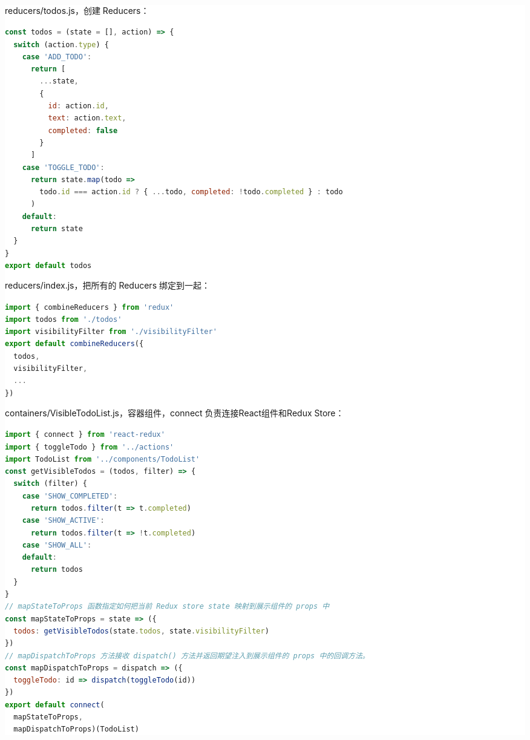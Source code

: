 reducers/todos.js，创建 Reducers：

```javascript
const todos = (state = [], action) => {
  switch (action.type) {
    case 'ADD_TODO':
      return [
        ...state,
        {
          id: action.id,
          text: action.text,
          completed: false
        }
      ]
    case 'TOGGLE_TODO':
      return state.map(todo =>
        todo.id === action.id ? { ...todo, completed: !todo.completed } : todo
      )
    default:
      return state
  }
}
export default todos
```

reducers/index.js，把所有的 Reducers 绑定到一起：

```javascript
import { combineReducers } from 'redux'
import todos from './todos'
import visibilityFilter from './visibilityFilter'
export default combineReducers({
  todos,
  visibilityFilter,
  ...
})
```

containers/VisibleTodoList.js，容器组件，connect 负责连接React组件和Redux Store：

```javascript
import { connect } from 'react-redux'
import { toggleTodo } from '../actions'
import TodoList from '../components/TodoList'
const getVisibleTodos = (todos, filter) => {
  switch (filter) {
    case 'SHOW_COMPLETED':
      return todos.filter(t => t.completed)
    case 'SHOW_ACTIVE':
      return todos.filter(t => !t.completed)
    case 'SHOW_ALL':
    default:
      return todos
  }
}
// mapStateToProps 函数指定如何把当前 Redux store state 映射到展示组件的 props 中
const mapStateToProps = state => ({
  todos: getVisibleTodos(state.todos, state.visibilityFilter)
})
// mapDispatchToProps 方法接收 dispatch() 方法并返回期望注入到展示组件的 props 中的回调方法。
const mapDispatchToProps = dispatch => ({
  toggleTodo: id => dispatch(toggleTodo(id))
})
export default connect(
  mapStateToProps,
  mapDispatchToProps)(TodoList)
```